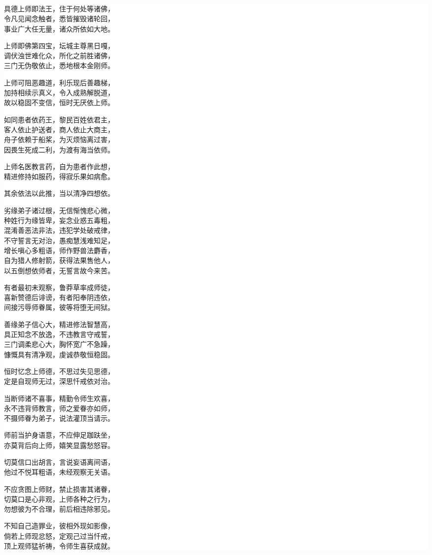 具德上师即法王，住于何处等诸佛，  
令凡见闻念触者，悉皆摧毁诸轮回，  
事业广大任无量，诸众所依如大地。

上师即佛第四宝，坛城主尊黑日嘎，  
调伏浊世难化众，所化之前胜诸佛，  
三门无伪敬依止，悉地根本金刚师。

上师可阻恶趣道，利乐现后善趣梯，  
加持相续示真义，令入成熟解脱道，  
故以稳固不变信，恒时无厌依上师。

如同患者依药王，黎民百姓依君主，  
客人依止护送者，商人依止大商主，  
舟子依赖于船桨，为灭烦恼离过害，  
因畏生死成二利，为渡有海当依师。

上师名医教言药，自为患者作此想，  
精进修持如服药，得寂乐果如病愈。

其余依法以此推，当以清净四想依。

劣缘弟子诸过根，无信惭愧悲心微，  
种姓行为缘皆卑，妄念业惑五毒粗，  
混淆善恶法非法，违犯学处破戒律，  
不守誓言无对治，愚痴慧浅难知足，  
增长嗔心多粗语，师作野兽法麝香，  
自为猎人修射箭，获得法果售他人，  
以五倒想依师者，无誓言故今来苦。

有者最初未观察，鲁莽草率成师徒，  
喜新赞德后诽谤，有者阳奉阴违依，  
间接污辱师眷属，彼等将堕无间狱。

善缘弟子信心大，精进修法智慧高，  
具正知念不放逸，不违教言守戒誓，  
三门调柔悲心大，胸怀宽广不急躁，  
慷慨具有清净观，虔诚恭敬恒稳固。

恒时忆念上师德，不思过失见思德，  
定是自现师无过，深思忏戒依对治。

当断师诸不喜事，精勤令师生欢喜，  
永不违背师教言，师之爱眷亦如师，  
不摄师眷为弟子，说法灌顶当请示。

师前当护身语意，不应伸足跏趺坐，  
亦莫背后向上师，嬉笑显露愁怒容。

切莫信口出胡言，言说妄语离间语，  
他过不悦耳粗语，未经观察无关语。

不应贪图上师财，禁止损害其诸眷，  
切莫口是心非观，上师各种之行为，  
勿想彼为不合理，前后相违除邪见。

不知自己造罪业，彼相外现如影像，  
倘若上师现忿怒，定观己过当忏戒，  
顶上观师猛祈祷，令师生喜获成就。
